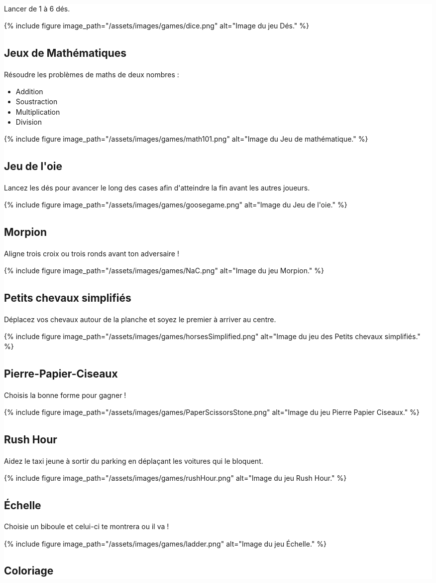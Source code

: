 Lancer de 1 à 6 dés.

{% include figure image_path="/assets/images/games/dice.png" alt="Image du jeu Dés." %}

## Jeux de Mathématiques

Résoudre les problèmes de maths de deux nombres :
* Addition
* Soustraction
* Multiplication
* Division

{% include figure image_path="/assets/images/games/math101.png" alt="Image du Jeu de mathématique." %}

## Jeu de l'oie

Lancez les dés pour avancer le long des cases afin d'atteindre la fin avant les autres joueurs.

{% include figure image_path="/assets/images/games/goosegame.png" alt="Image du Jeu de l'oie." %}

## Morpion

Aligne trois croix ou trois ronds avant ton adversaire !

{% include figure image_path="/assets/images/games/NaC.png" alt="Image du jeu Morpion." %}

## Petits chevaux simplifiés

Déplacez vos chevaux autour de la planche et soyez le premier à arriver au centre.

{% include figure image_path="/assets/images/games/horsesSimplified.png" alt="Image du jeu des Petits chevaux simplifiés." %}

## Pierre-Papier-Ciseaux

Choisis la bonne forme pour gagner ! <br>

{% include figure image_path="/assets/images/games/PaperScissorsStone.png" alt="Image du jeu Pierre Papier Ciseaux." %}

## Rush Hour

Aidez le taxi jeune à sortir du parking en déplaçant les voitures qui le bloquent.

{% include figure image_path="/assets/images/games/rushHour.png" alt="Image du jeu Rush Hour." %}

## Échelle

Choisie un biboule et celui-ci te montrera ou il va !

{% include figure image_path="/assets/images/games/ladder.png" alt="Image du jeu Échelle." %}

## Coloriage
